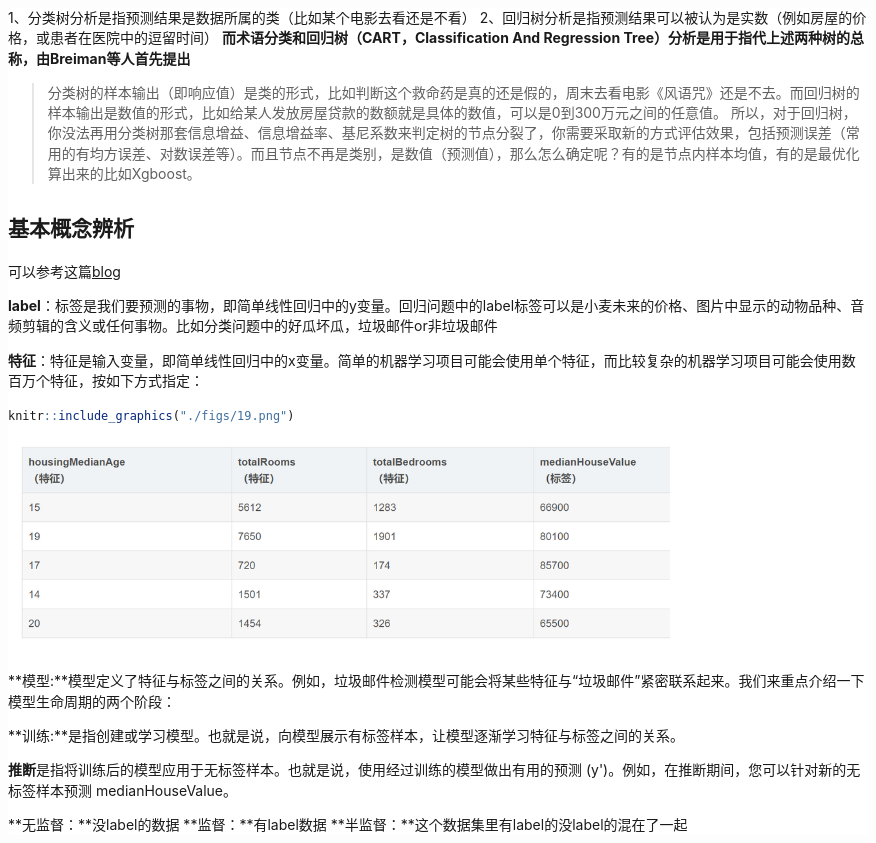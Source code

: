 1、分类树分析是指预测结果是数据所属的类（比如某个电影去看还是不看）
2、回归树分析是指预测结果可以被认为是实数（例如房屋的价格，或患者在医院中的逗留时间）
**而术语分类和回归树（CART，Classification And Regression Tree）分析是用于指代上述两种树的总称，由Breiman等人首先提出**

>分类树的样本输出（即响应值）是类的形式，比如判断这个救命药是真的还是假的，周末去看电影《风语咒》还是不去。而回归树的样本输出是数值的形式，比如给某人发放房屋贷款的数额就是具体的数值，可以是0到300万元之间的任意值。
所以，对于回归树，你没法再用分类树那套信息增益、信息增益率、基尼系数来判定树的节点分裂了，你需要采取新的方式评估效果，包括预测误差（常用的有均方误差、对数误差等）。而且节点不再是类别，是数值（预测值），那么怎么确定呢？有的是节点内样本均值，有的是最优化算出来的比如Xgboost。

## 基本概念辨析

可以参考这篇[blog](https://blog.csdn.net/weixin_41445387/article/details/96024886)

**label**：标签是我们要预测的事物，即简单线性回归中的y变量。回归问题中的label标签可以是小麦未来的价格、图片中显示的动物品种、音频剪辑的含义或任何事物。比如分类问题中的好瓜坏瓜，垃圾邮件or非垃圾邮件

**特征**：特征是输入变量，即简单线性回归中的x变量。简单的机器学习项目可能会使用单个特征，而比较复杂的机器学习项目可能会使用数百万个特征，按如下方式指定：


```r
knitr::include_graphics("./figs/19.png")
```

<img src="./figs/19.png" width="662" />
 
**模型:**模型定义了特征与标签之间的关系。例如，垃圾邮件检测模型可能会将某些特征与“垃圾邮件”紧密联系起来。我们来重点介绍一下模型生命周期的两个阶段：

**训练:**是指创建或学习模型。也就是说，向模型展示有标签样本，让模型逐渐学习特征与标签之间的关系。

**推断**是指将训练后的模型应用于无标签样本。也就是说，使用经过训练的模型做出有用的预测 (y')。例如，在推断期间，您可以针对新的无标签样本预测 medianHouseValue。

**无监督：**没label的数据
**监督：**有label数据
**半监督：**这个数据集里有label的没label的混在了一起






